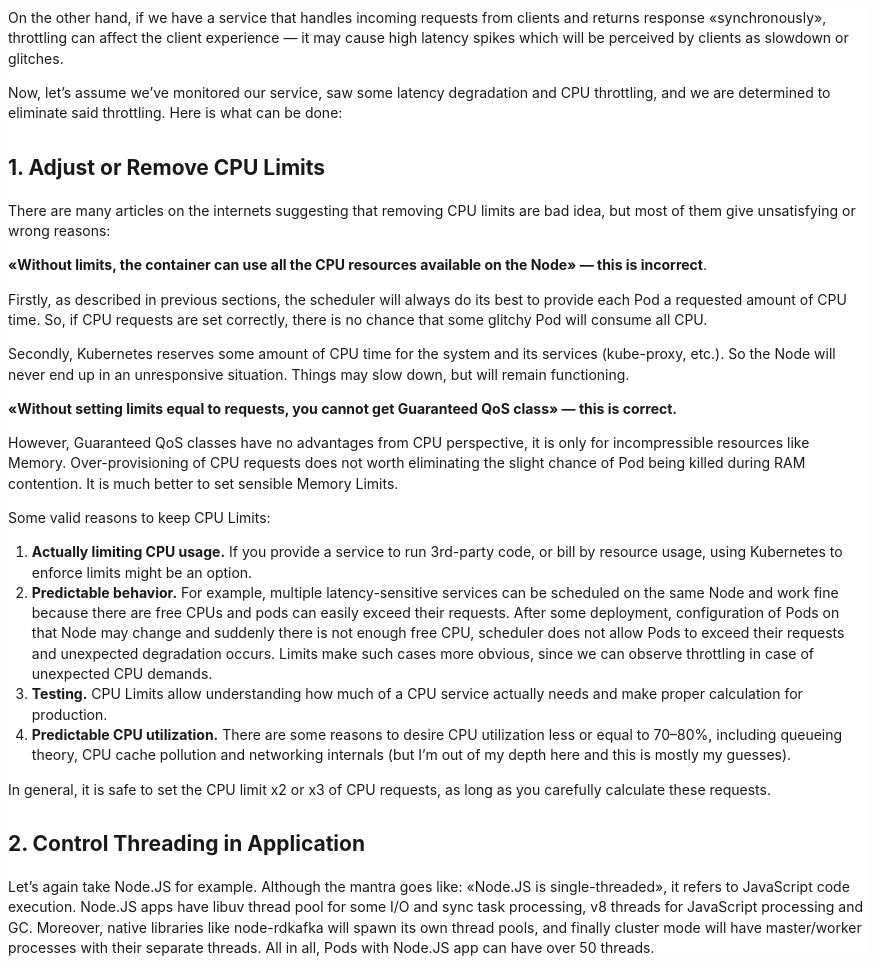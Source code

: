 On the other hand, if we have a service that handles incoming requests from clients and returns response «synchronously», throttling can affect the client experience — it may cause high latency spikes which will be perceived by clients as slowdown or glitches.

Now, let’s assume we’ve monitored our service, saw some latency degradation and CPU throttling, and we are determined to eliminate said throttling. Here is what can be done:

## 1\. Adjust or Remove CPU Limits

There are many articles on the internets suggesting that removing CPU limits are bad idea, but most of them give unsatisfying or wrong reasons:

**«Without limits, the container can use all the CPU resources available on the Node» — this is incorrect**.

Firstly, as described in previous sections, the scheduler will always do its best to provide each Pod a requested amount of CPU time. So, if CPU requests are set correctly, there is no chance that some glitchy Pod will consume all CPU.

Secondly, Kubernetes reserves some amount of CPU time for the system and its services (kube-proxy, etc.). So the Node will never end up in an unresponsive situation. Things may slow down, but will remain functioning.

**«Without setting limits equal to requests, you cannot get Guaranteed QoS class» — this is correct.**

However, Guaranteed QoS classes have no advantages from CPU perspective, it is only for incompressible resources like Memory. Over-provisioning of CPU requests does not worth eliminating the slight chance of Pod being killed during RAM contention. It is much better to set sensible Memory Limits.

Some valid reasons to keep CPU Limits:

1.  **Actually limiting CPU usage.** If you provide a service to run 3rd-party code, or bill by resource usage, using Kubernetes to enforce limits might be an option.
2.  **Predictable behavior.** For example, multiple latency-sensitive services can be scheduled on the same Node and work fine because there are free CPUs and pods can easily exceed their requests. After some deployment, configuration of Pods on that Node may change and suddenly there is not enough free CPU, scheduler does not allow Pods to exceed their requests and unexpected degradation occurs. Limits make such cases more obvious, since we can observe throttling in case of unexpected CPU demands.
3.  **Testing.** CPU Limits allow understanding how much of a CPU service actually needs and make proper calculation for production.
4.  **Predictable CPU utilization.** There are some reasons to desire CPU utilization less or equal to 70–80%, including queueing theory, CPU cache pollution and networking internals (but I’m out of my depth here and this is mostly my guesses).

In general, it is safe to set the CPU limit x2 or x3 of CPU requests, as long as you carefully calculate these requests.

## 2\. Control Threading in Application

Let’s again take Node.JS for example. Although the mantra goes like: «Node.JS is single-threaded», it refers to JavaScript code execution. Node.JS apps have libuv thread pool for some I/O and sync task processing, v8 threads for JavaScript processing and GC. Moreover, native libraries like node-rdkafka will spawn its own thread pools, and finally cluster mode will have master/worker processes with their separate threads. All in all, Pods with Node.JS app can have over 50 threads.
